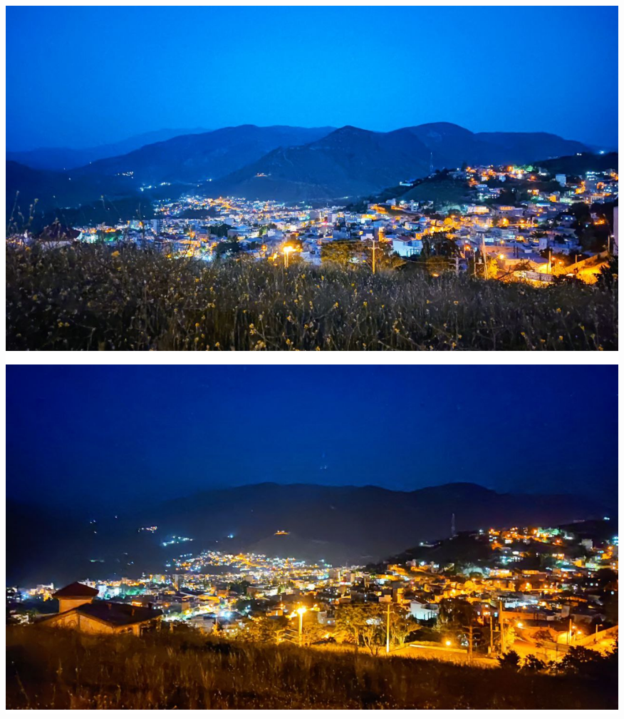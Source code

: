 ![mhkarami97](/assets/img/97-east_azerbaijan/031.jpg)  

![mhkarami97](/assets/img/97-east_azerbaijan/032.jpg)  
